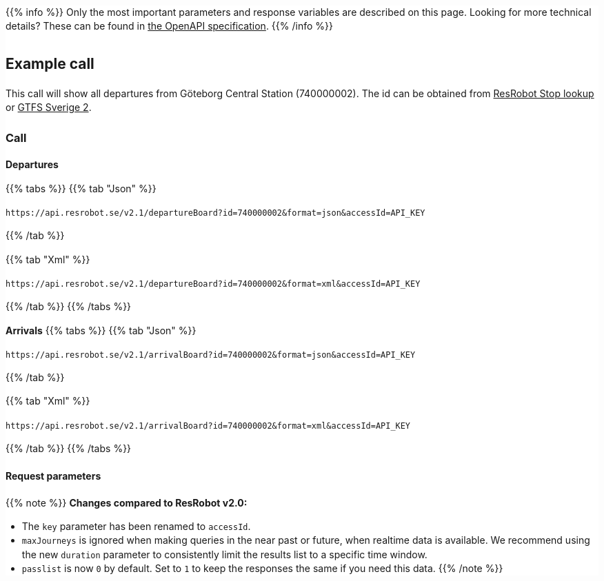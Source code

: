 {{% info %}}
Only the most important parameters and response variables are described on this page. Looking for more technical
details? These can be found in [the OpenAPI specification](api-spec.md).
{{% /info %}}

## Example call

This call will show all departures from Göteborg Central Station (740000002). The id can be obtained
from [ResRobot Stop lookup](stop-lookup.md) or [GTFS Sverige 2](../gtfs-sverige-2/).

### Call

**Departures**

{{% tabs %}} {{% tab "Json" %}}

```text
https://api.resrobot.se/v2.1/departureBoard?id=740000002&format=json&accessId=API_KEY
```

{{% /tab %}}

{{% tab "Xml" %}}

```text
https://api.resrobot.se/v2.1/departureBoard?id=740000002&format=xml&accessId=API_KEY
```

{{% /tab %}} {{% /tabs %}}

**Arrivals**
{{% tabs %}} {{% tab "Json" %}}

```text
https://api.resrobot.se/v2.1/arrivalBoard?id=740000002&format=json&accessId=API_KEY
```

{{% /tab %}}

{{% tab "Xml" %}}

```text
https://api.resrobot.se/v2.1/arrivalBoard?id=740000002&format=xml&accessId=API_KEY
```

{{% /tab %}} {{% /tabs %}}

#### Request parameters

{{% note %}}
**Changes compared to ResRobot v2.0:**

- The `key` parameter has been renamed to `accessId`.
- `maxJourneys` is ignored when making queries in the near past or future, when realtime data is available. We recommend
  using the new `duration` parameter to consistently limit the results list to a specific time window.
- `passlist` is now `0` by default. Set to `1` to keep the responses the same if you need this data.
  {{% /note %}}
